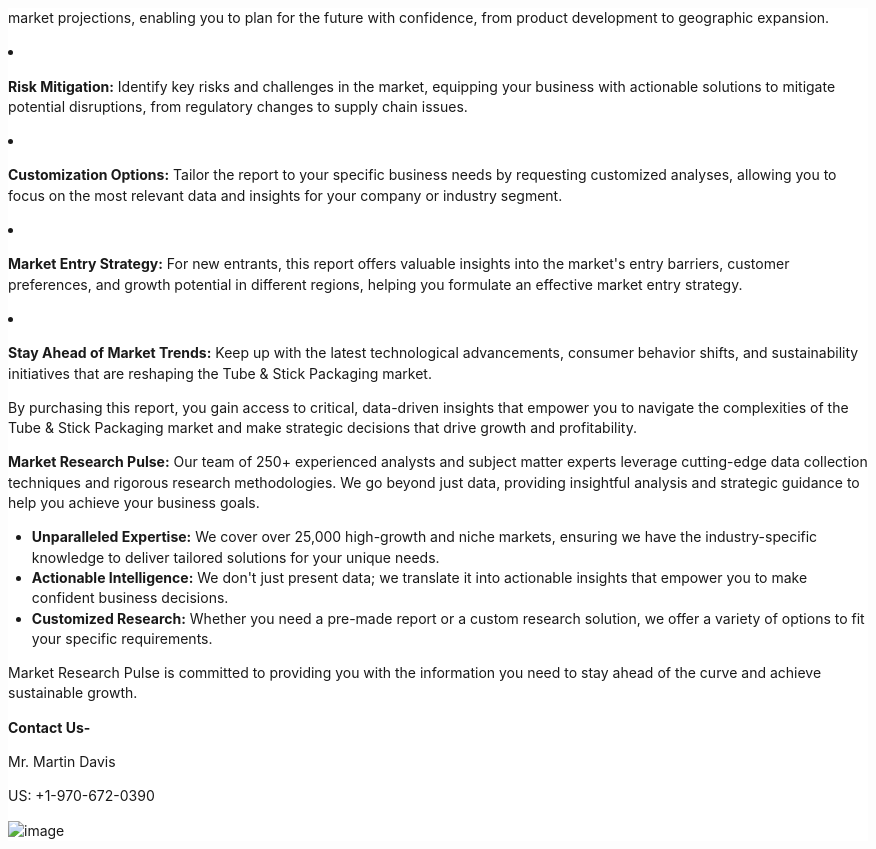 market projections, enabling you to plan for the future with confidence, from product development to geographic expansion.</p></li><li><p><strong>Risk Mitigation:</strong> Identify key risks and challenges in the market, equipping your business with actionable solutions to mitigate potential disruptions, from regulatory changes to supply chain issues.</p></li><li><p><strong>Customization Options:</strong> Tailor the report to your specific business needs by requesting customized analyses, allowing you to focus on the most relevant data and insights for your company or industry segment.</p></li><li><p><strong>Market Entry Strategy:</strong> For new entrants, this report offers valuable insights into the market's entry barriers, customer preferences, and growth potential in different regions, helping you formulate an effective market entry strategy.</p></li><li><p><strong>Stay Ahead of Market Trends:</strong> Keep up with the latest technological advancements, consumer behavior shifts, and sustainability initiatives that are reshaping the Tube & Stick Packaging market.</p></li></ol><p>By purchasing this report, you gain access to critical, data-driven insights that empower you to navigate the complexities of the Tube & Stick Packaging market and make strategic decisions that drive growth and profitability.</p><p><strong>Market Research Pulse:</strong>&nbsp;Our team of 250+ experienced analysts and subject matter experts leverage cutting-edge data collection techniques and rigorous research methodologies. We go beyond just data, providing insightful analysis and strategic guidance to help you achieve your business goals.</p><ul><li><strong>Unparalleled Expertise:</strong>&nbsp;We cover over 25,000 high-growth and niche markets, ensuring we have the industry-specific knowledge to deliver tailored solutions for your unique needs.</li><li><strong>Actionable Intelligence:</strong>&nbsp;We don't just present data; we translate it into actionable insights that empower you to make confident business decisions.</li><li><strong>Customized Research:</strong>&nbsp;Whether you need a pre-made report or a custom research solution, we offer a variety of options to fit your specific requirements.</li></ul><p>Market Research Pulse is committed to providing you with the information you need to stay ahead of the curve and achieve sustainable growth.</p><p><strong>Contact Us-</strong></p><p>Mr. Martin Davis</p><p>US: +1-970-672-0390</p>
![image](https://github.com/user-attachments/assets/6ead5093-ba5f-4fc3-a26d-dcd539cc10c0)
